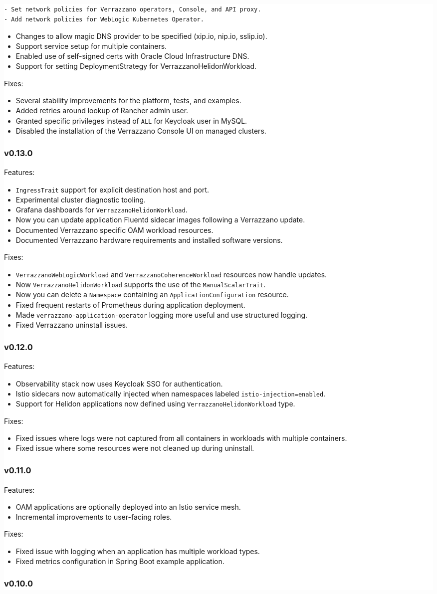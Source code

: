     - Set network policies for Verrazzano operators, Console, and API proxy.
    - Add network policies for WebLogic Kubernetes Operator.
- Changes to allow magic DNS provider to be specified (xip.io, nip.io, sslip.io).
- Support service setup for multiple containers.
- Enabled use of self-signed certs with Oracle Cloud Infrastructure DNS.
- Support for setting DeploymentStrategy for VerrazzanoHelidonWorkload.

Fixes:

- Several stability improvements for the platform, tests, and examples.
- Added retries around lookup of Rancher admin user.
- Granted specific privileges instead of `ALL` for Keycloak user in MySQL.
- Disabled the installation of the Verrazzano Console UI on managed clusters.

### v0.13.0
Features:
- `IngressTrait` support for explicit destination host and port.
- Experimental cluster diagnostic tooling.
- Grafana dashboards for `VerrazzanoHelidonWorkload`.
- Now you can update application Fluentd sidecar images following a Verrazzano update.
- Documented Verrazzano specific OAM workload resources.
- Documented Verrazzano hardware requirements and installed software versions.

Fixes:
- `VerrazzanoWebLogicWorkload` and `VerrazzanoCoherenceWorkload` resources now handle updates.
- Now `VerrazzanoHelidonWorkload` supports the use of the `ManualScalarTrait`.
- Now you can delete a `Namespace` containing an `ApplicationConfiguration` resource.
- Fixed frequent restarts of Prometheus during application deployment.
- Made `verrazzano-application-operator` logging more useful and use structured logging.
- Fixed Verrazzano uninstall issues.

### v0.12.0
Features:
- Observability stack now uses Keycloak SSO for authentication.
- Istio sidecars now automatically injected when namespaces labeled `istio-injection=enabled`.
- Support for Helidon applications now defined using `VerrazzanoHelidonWorkload` type.

Fixes:
- Fixed issues where logs were not captured from all containers in workloads with multiple containers.
- Fixed issue where some resources were not cleaned up during uninstall.

### v0.11.0

Features:
- OAM applications are optionally deployed into an Istio service mesh.
- Incremental improvements to user-facing roles.

Fixes:
- Fixed issue with logging when an application has multiple workload types.
- Fixed metrics configuration in Spring Boot example application.

### v0.10.0
